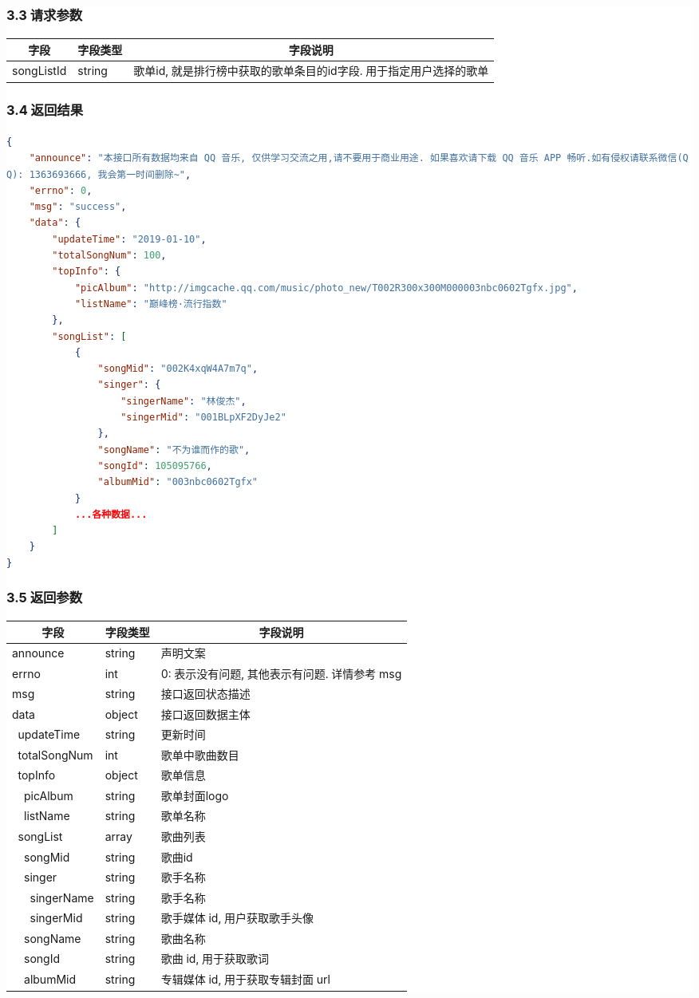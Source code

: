 ### 3.3 请求参数

字段 | 字段类型  | 字段说明
--- | --- | ---
songListId | string | 歌单id, 就是排行榜中获取的歌单条目的id字段. 用于指定用户选择的歌单

### 3.4 返回结果

```json
{
    "announce": "本接口所有数据均来自 QQ 音乐, 仅供学习交流之用,请不要用于商业用途. 如果喜欢请下载 QQ 音乐 APP 畅听.如有侵权请联系微信(QQ): 1363693666, 我会第一时间删除~",
    "errno": 0,
    "msg": "success",
    "data": {
        "updateTime": "2019-01-10",
        "totalSongNum": 100,
        "topInfo": {
            "picAlbum": "http://imgcache.qq.com/music/photo_new/T002R300x300M000003nbc0602Tgfx.jpg",
            "listName": "巅峰榜·流行指数"
        },
        "songList": [
            {
                "songMid": "002K4xqW4A7m7q",
                "singer": {
                    "singerName": "林俊杰",
                    "singerMid": "001BLpXF2DyJe2"
                },
                "songName": "不为谁而作的歌",
                "songId": 105095766,
                "albumMid": "003nbc0602Tgfx"
            }
            ...各种数据...
        ]
    }
}
```

### 3.5 返回参数

字段 | 字段类型  | 字段说明
--- | --- | ---
announce | string | 声明文案
errno | int | 0: 表示没有问题, 其他表示有问题. 详情参考 msg
msg | string | 接口返回状态描述
data | object | 接口返回数据主体
&nbsp;&nbsp;updateTime | string | 更新时间
&nbsp;&nbsp;totalSongNum | int | 歌单中歌曲数目
&nbsp;&nbsp;topInfo | object | 歌单信息
&nbsp;&nbsp;&nbsp;&nbsp;picAlbum | string | 歌单封面logo
&nbsp;&nbsp;&nbsp;&nbsp;listName | string | 歌单名称
&nbsp;&nbsp;songList | array | 歌曲列表
&nbsp;&nbsp;&nbsp;&nbsp;songMid | string | 歌曲id
&nbsp;&nbsp;&nbsp;&nbsp;singer | string | 歌手名称
&nbsp;&nbsp;&nbsp;&nbsp;&nbsp;&nbsp;singerName | string | 歌手名称
&nbsp;&nbsp;&nbsp;&nbsp;&nbsp;&nbsp;singerMid | string | 歌手媒体 id, 用户获取歌手头像
&nbsp;&nbsp;&nbsp;&nbsp;songName | string | 歌曲名称
&nbsp;&nbsp;&nbsp;&nbsp;songId | string | 歌曲 id, 用于获取歌词
&nbsp;&nbsp;&nbsp;&nbsp;albumMid | string | 专辑媒体 id, 用于获取专辑封面 url
